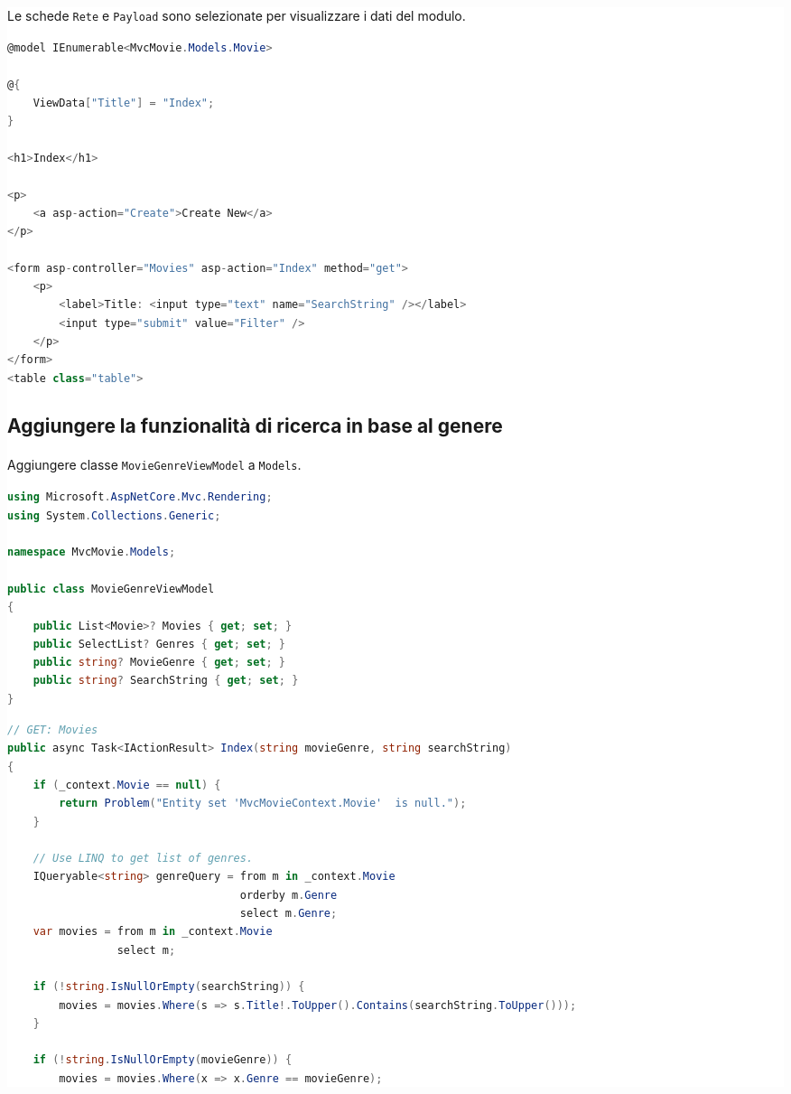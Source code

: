 Le schede `Rete` e `Payload` sono selezionate per visualizzare i dati del modulo.


```csharp
@model IEnumerable<MvcMovie.Models.Movie>

@{
    ViewData["Title"] = "Index";
}

<h1>Index</h1>

<p>
    <a asp-action="Create">Create New</a>
</p>

<form asp-controller="Movies" asp-action="Index" method="get">
    <p>
        <label>Title: <input type="text" name="SearchString" /></label>
        <input type="submit" value="Filter" />
    </p>
</form>
<table class="table">
```



## Aggiungere la funzionalità di ricerca in base al genere
Aggiungere classe `MovieGenreViewModel` a `Models`.
```csharp
using Microsoft.AspNetCore.Mvc.Rendering;
using System.Collections.Generic;

namespace MvcMovie.Models;

public class MovieGenreViewModel
{
    public List<Movie>? Movies { get; set; }
    public SelectList? Genres { get; set; }
    public string? MovieGenre { get; set; }
    public string? SearchString { get; set; }
}
```



```csharp
// GET: Movies
public async Task<IActionResult> Index(string movieGenre, string searchString)
{
    if (_context.Movie == null) {
        return Problem("Entity set 'MvcMovieContext.Movie'  is null.");
    }

    // Use LINQ to get list of genres.
    IQueryable<string> genreQuery = from m in _context.Movie
                                    orderby m.Genre
                                    select m.Genre;
    var movies = from m in _context.Movie
                 select m;

    if (!string.IsNullOrEmpty(searchString)) {
        movies = movies.Where(s => s.Title!.ToUpper().Contains(searchString.ToUpper()));
    }

    if (!string.IsNullOrEmpty(movieGenre)) {
        movies = movies.Where(x => x.Genre == movieGenre);
```